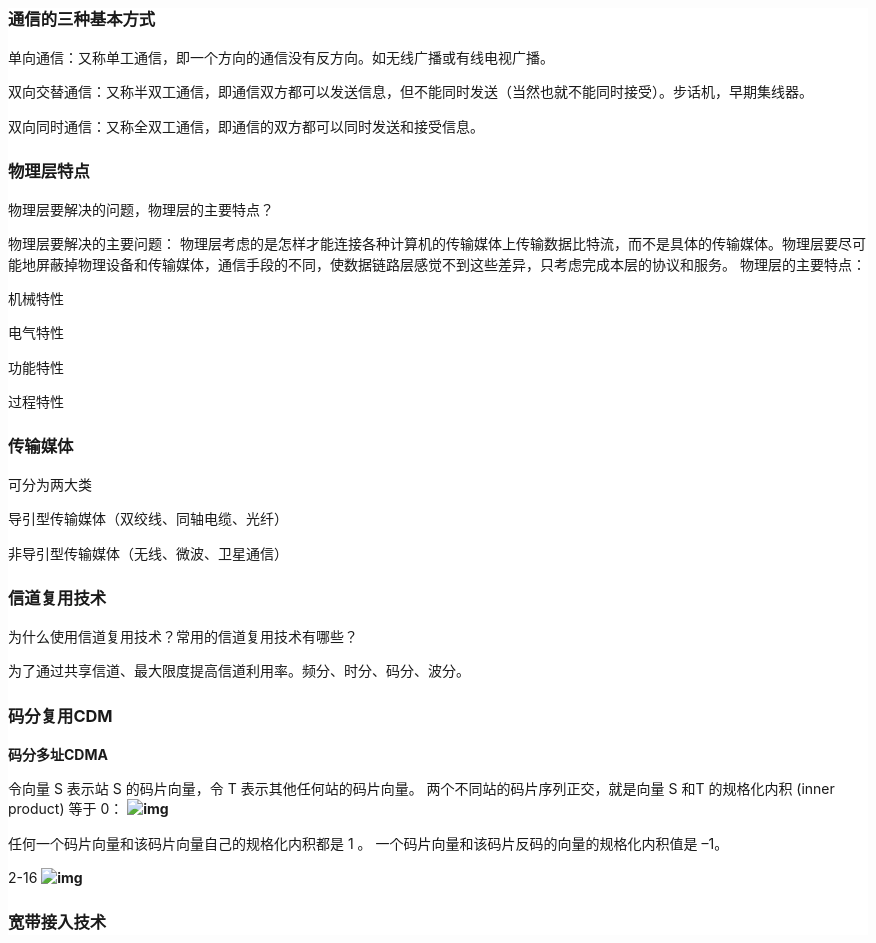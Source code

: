 ### **通信的三种基本方式**

单向通信：又称单工通信，即一个方向的通信没有反方向。如无线广播或有线电视广播。

双向交替通信：又称半双工通信，即通信双方都可以发送信息，但不能同时发送（当然也就不能同时接受）。步话机，早期集线器。

双向同时通信：又称全双工通信，即通信的双方都可以同时发送和接受信息。

### 物理层特点

物理层要解决的问题，物理层的主要特点？

物理层要解决的主要问题：
物理层考虑的是怎样才能连接各种计算机的传输媒体上传输数据比特流，而不是具体的传输媒体。物理层要尽可能地屏蔽掉物理设备和传输媒体，通信手段的不同，使数据链路层感觉不到这些差异，只考虑完成本层的协议和服务。
物理层的主要特点：

机械特性

电气特性

功能特性

过程特性

### 传输媒体

可分为两大类

导引型传输媒体（双绞线、同轴电缆、光纤）

非导引型传输媒体（无线、微波、卫星通信）

### 信道复用技术

为什么使用信道复用技术？常用的信道复用技术有哪些？

为了通过共享信道、最大限度提高信道利用率。频分、时分、码分、波分。

### 码分复用CDM

**码分多址CDMA**

令向量 S 表示站 S 的码片向量，令 T 表示其他任何站的码片向量。
两个不同站的码片序列正交，就是向量 S 和T 的规格化内积 (inner product) 等于 0：
**![img](https://img2020.cnblogs.com/blog/1358881/202007/1358881-20200702090531291-1744170181.png)**

任何一个码片向量和该码片向量自己的规格化内积都是 1 。
一个码片向量和该码片反码的向量的规格化内积值是 –1。

2-16
**![img](https://img2020.cnblogs.com/blog/1358881/202007/1358881-20200702090626475-87551512.png)**

 

 

### 宽带接入技术
